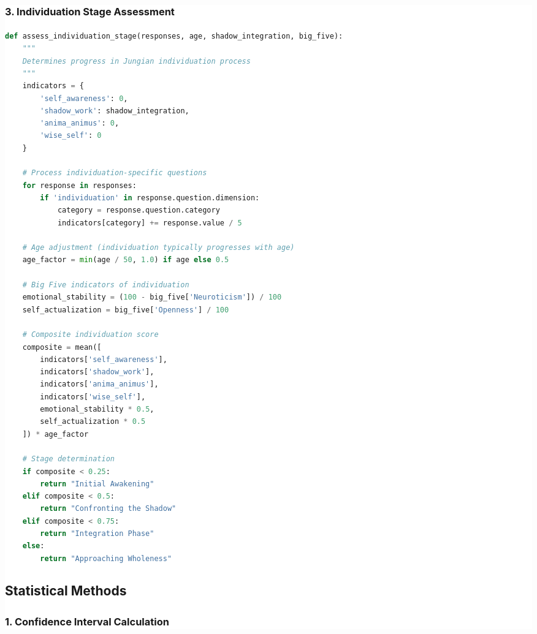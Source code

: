 ### 3. Individuation Stage Assessment

```python
def assess_individuation_stage(responses, age, shadow_integration, big_five):
    """
    Determines progress in Jungian individuation process
    """
    indicators = {
        'self_awareness': 0,
        'shadow_work': shadow_integration,
        'anima_animus': 0,
        'wise_self': 0
    }
    
    # Process individuation-specific questions
    for response in responses:
        if 'individuation' in response.question.dimension:
            category = response.question.category
            indicators[category] += response.value / 5
    
    # Age adjustment (individuation typically progresses with age)
    age_factor = min(age / 50, 1.0) if age else 0.5
    
    # Big Five indicators of individuation
    emotional_stability = (100 - big_five['Neuroticism']) / 100
    self_actualization = big_five['Openness'] / 100
    
    # Composite individuation score
    composite = mean([
        indicators['self_awareness'],
        indicators['shadow_work'],
        indicators['anima_animus'],
        indicators['wise_self'],
        emotional_stability * 0.5,
        self_actualization * 0.5
    ]) * age_factor
    
    # Stage determination
    if composite < 0.25:
        return "Initial Awakening"
    elif composite < 0.5:
        return "Confronting the Shadow"
    elif composite < 0.75:
        return "Integration Phase"
    else:
        return "Approaching Wholeness"
```

## Statistical Methods

### 1. Confidence Interval Calculation
